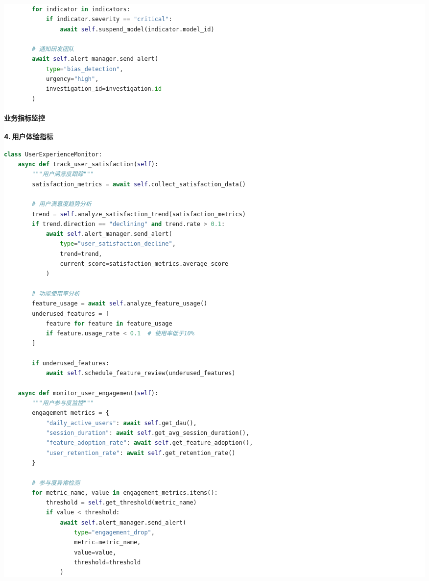 ```python
        for indicator in indicators:
            if indicator.severity == "critical":
                await self.suspend_model(indicator.model_id)
        
        # 通知研发团队
        await self.alert_manager.send_alert(
            type="bias_detection",
            urgency="high",
            investigation_id=investigation.id
        )
```

#### 业务指标监控

**4. 用户体验指标**
```python
class UserExperienceMonitor:
    async def track_user_satisfaction(self):
        """用户满意度跟踪"""
        satisfaction_metrics = await self.collect_satisfaction_data()
        
        # 用户满意度趋势分析
        trend = self.analyze_satisfaction_trend(satisfaction_metrics)
        if trend.direction == "declining" and trend.rate > 0.1:
            await self.alert_manager.send_alert(
                type="user_satisfaction_decline",
                trend=trend,
                current_score=satisfaction_metrics.average_score
            )
        
        # 功能使用率分析
        feature_usage = await self.analyze_feature_usage()
        underused_features = [
            feature for feature in feature_usage 
            if feature.usage_rate < 0.1  # 使用率低于10%
        ]
        
        if underused_features:
            await self.schedule_feature_review(underused_features)
    
    async def monitor_user_engagement(self):
        """用户参与度监控"""
        engagement_metrics = {
            "daily_active_users": await self.get_dau(),
            "session_duration": await self.get_avg_session_duration(),
            "feature_adoption_rate": await self.get_feature_adoption(),
            "user_retention_rate": await self.get_retention_rate()
        }
        
        # 参与度异常检测
        for metric_name, value in engagement_metrics.items():
            threshold = self.get_threshold(metric_name)
            if value < threshold:
                await self.alert_manager.send_alert(
                    type="engagement_drop",
                    metric=metric_name,
                    value=value,
                    threshold=threshold
                )
```
